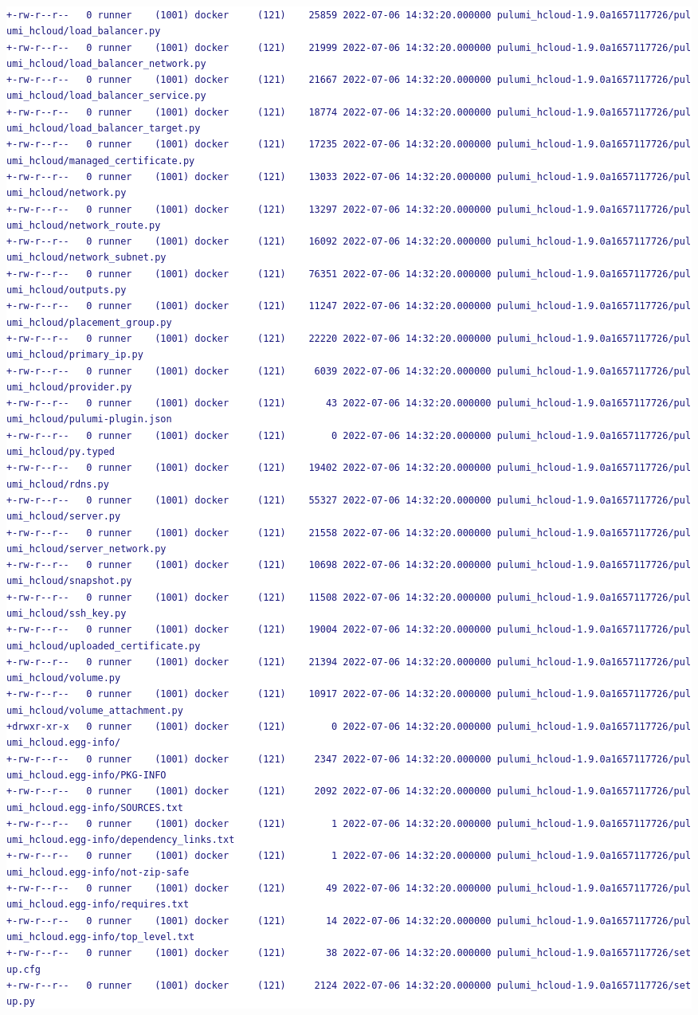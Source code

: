 ```diff
+-rw-r--r--   0 runner    (1001) docker     (121)    25859 2022-07-06 14:32:20.000000 pulumi_hcloud-1.9.0a1657117726/pulumi_hcloud/load_balancer.py
+-rw-r--r--   0 runner    (1001) docker     (121)    21999 2022-07-06 14:32:20.000000 pulumi_hcloud-1.9.0a1657117726/pulumi_hcloud/load_balancer_network.py
+-rw-r--r--   0 runner    (1001) docker     (121)    21667 2022-07-06 14:32:20.000000 pulumi_hcloud-1.9.0a1657117726/pulumi_hcloud/load_balancer_service.py
+-rw-r--r--   0 runner    (1001) docker     (121)    18774 2022-07-06 14:32:20.000000 pulumi_hcloud-1.9.0a1657117726/pulumi_hcloud/load_balancer_target.py
+-rw-r--r--   0 runner    (1001) docker     (121)    17235 2022-07-06 14:32:20.000000 pulumi_hcloud-1.9.0a1657117726/pulumi_hcloud/managed_certificate.py
+-rw-r--r--   0 runner    (1001) docker     (121)    13033 2022-07-06 14:32:20.000000 pulumi_hcloud-1.9.0a1657117726/pulumi_hcloud/network.py
+-rw-r--r--   0 runner    (1001) docker     (121)    13297 2022-07-06 14:32:20.000000 pulumi_hcloud-1.9.0a1657117726/pulumi_hcloud/network_route.py
+-rw-r--r--   0 runner    (1001) docker     (121)    16092 2022-07-06 14:32:20.000000 pulumi_hcloud-1.9.0a1657117726/pulumi_hcloud/network_subnet.py
+-rw-r--r--   0 runner    (1001) docker     (121)    76351 2022-07-06 14:32:20.000000 pulumi_hcloud-1.9.0a1657117726/pulumi_hcloud/outputs.py
+-rw-r--r--   0 runner    (1001) docker     (121)    11247 2022-07-06 14:32:20.000000 pulumi_hcloud-1.9.0a1657117726/pulumi_hcloud/placement_group.py
+-rw-r--r--   0 runner    (1001) docker     (121)    22220 2022-07-06 14:32:20.000000 pulumi_hcloud-1.9.0a1657117726/pulumi_hcloud/primary_ip.py
+-rw-r--r--   0 runner    (1001) docker     (121)     6039 2022-07-06 14:32:20.000000 pulumi_hcloud-1.9.0a1657117726/pulumi_hcloud/provider.py
+-rw-r--r--   0 runner    (1001) docker     (121)       43 2022-07-06 14:32:20.000000 pulumi_hcloud-1.9.0a1657117726/pulumi_hcloud/pulumi-plugin.json
+-rw-r--r--   0 runner    (1001) docker     (121)        0 2022-07-06 14:32:20.000000 pulumi_hcloud-1.9.0a1657117726/pulumi_hcloud/py.typed
+-rw-r--r--   0 runner    (1001) docker     (121)    19402 2022-07-06 14:32:20.000000 pulumi_hcloud-1.9.0a1657117726/pulumi_hcloud/rdns.py
+-rw-r--r--   0 runner    (1001) docker     (121)    55327 2022-07-06 14:32:20.000000 pulumi_hcloud-1.9.0a1657117726/pulumi_hcloud/server.py
+-rw-r--r--   0 runner    (1001) docker     (121)    21558 2022-07-06 14:32:20.000000 pulumi_hcloud-1.9.0a1657117726/pulumi_hcloud/server_network.py
+-rw-r--r--   0 runner    (1001) docker     (121)    10698 2022-07-06 14:32:20.000000 pulumi_hcloud-1.9.0a1657117726/pulumi_hcloud/snapshot.py
+-rw-r--r--   0 runner    (1001) docker     (121)    11508 2022-07-06 14:32:20.000000 pulumi_hcloud-1.9.0a1657117726/pulumi_hcloud/ssh_key.py
+-rw-r--r--   0 runner    (1001) docker     (121)    19004 2022-07-06 14:32:20.000000 pulumi_hcloud-1.9.0a1657117726/pulumi_hcloud/uploaded_certificate.py
+-rw-r--r--   0 runner    (1001) docker     (121)    21394 2022-07-06 14:32:20.000000 pulumi_hcloud-1.9.0a1657117726/pulumi_hcloud/volume.py
+-rw-r--r--   0 runner    (1001) docker     (121)    10917 2022-07-06 14:32:20.000000 pulumi_hcloud-1.9.0a1657117726/pulumi_hcloud/volume_attachment.py
+drwxr-xr-x   0 runner    (1001) docker     (121)        0 2022-07-06 14:32:20.000000 pulumi_hcloud-1.9.0a1657117726/pulumi_hcloud.egg-info/
+-rw-r--r--   0 runner    (1001) docker     (121)     2347 2022-07-06 14:32:20.000000 pulumi_hcloud-1.9.0a1657117726/pulumi_hcloud.egg-info/PKG-INFO
+-rw-r--r--   0 runner    (1001) docker     (121)     2092 2022-07-06 14:32:20.000000 pulumi_hcloud-1.9.0a1657117726/pulumi_hcloud.egg-info/SOURCES.txt
+-rw-r--r--   0 runner    (1001) docker     (121)        1 2022-07-06 14:32:20.000000 pulumi_hcloud-1.9.0a1657117726/pulumi_hcloud.egg-info/dependency_links.txt
+-rw-r--r--   0 runner    (1001) docker     (121)        1 2022-07-06 14:32:20.000000 pulumi_hcloud-1.9.0a1657117726/pulumi_hcloud.egg-info/not-zip-safe
+-rw-r--r--   0 runner    (1001) docker     (121)       49 2022-07-06 14:32:20.000000 pulumi_hcloud-1.9.0a1657117726/pulumi_hcloud.egg-info/requires.txt
+-rw-r--r--   0 runner    (1001) docker     (121)       14 2022-07-06 14:32:20.000000 pulumi_hcloud-1.9.0a1657117726/pulumi_hcloud.egg-info/top_level.txt
+-rw-r--r--   0 runner    (1001) docker     (121)       38 2022-07-06 14:32:20.000000 pulumi_hcloud-1.9.0a1657117726/setup.cfg
+-rw-r--r--   0 runner    (1001) docker     (121)     2124 2022-07-06 14:32:20.000000 pulumi_hcloud-1.9.0a1657117726/setup.py
```